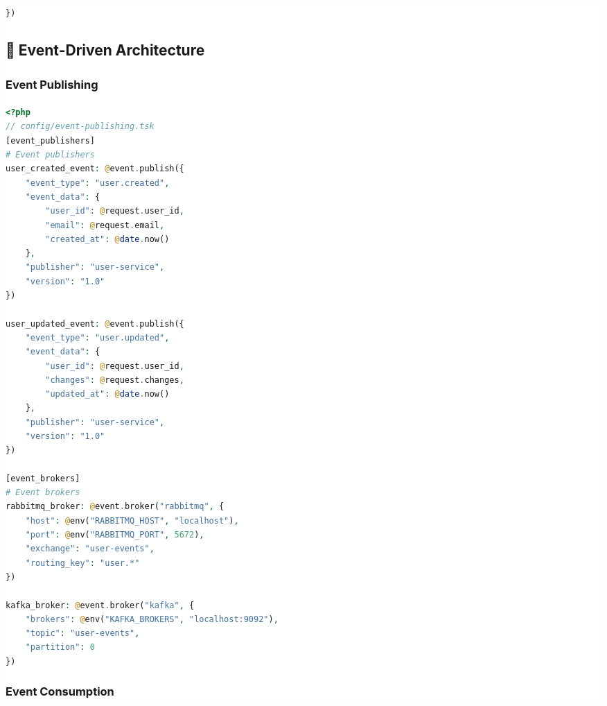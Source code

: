 ```php
})
```

## 🔄 Event-Driven Architecture

### Event Publishing

```php
<?php
// config/event-publishing.tsk
[event_publishers]
# Event publishers
user_created_event: @event.publish({
    "event_type": "user.created",
    "event_data": {
        "user_id": @request.user_id,
        "email": @request.email,
        "created_at": @date.now()
    },
    "publisher": "user-service",
    "version": "1.0"
})

user_updated_event: @event.publish({
    "event_type": "user.updated",
    "event_data": {
        "user_id": @request.user_id,
        "changes": @request.changes,
        "updated_at": @date.now()
    },
    "publisher": "user-service",
    "version": "1.0"
})

[event_brokers]
# Event brokers
rabbitmq_broker: @event.broker("rabbitmq", {
    "host": @env("RABBITMQ_HOST", "localhost"),
    "port": @env("RABBITMQ_PORT", 5672),
    "exchange": "user-events",
    "routing_key": "user.*"
})

kafka_broker: @event.broker("kafka", {
    "brokers": @env("KAFKA_BROKERS", "localhost:9092"),
    "topic": "user-events",
    "partition": 0
})
```

### Event Consumption
